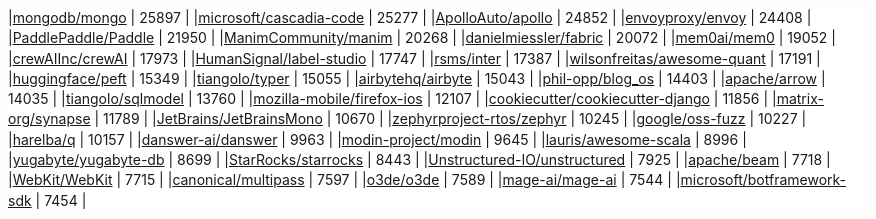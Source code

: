 |[mongodb/mongo](https://github.com/mongodb/mongo) | 25897 |
|[microsoft/cascadia-code](https://github.com/microsoft/cascadia-code) | 25277 |
|[ApolloAuto/apollo](https://github.com/ApolloAuto/apollo) | 24852 |
|[envoyproxy/envoy](https://github.com/envoyproxy/envoy) | 24408 |
|[PaddlePaddle/Paddle](https://github.com/PaddlePaddle/Paddle) | 21950 |
|[ManimCommunity/manim](https://github.com/ManimCommunity/manim) | 20268 |
|[danielmiessler/fabric](https://github.com/danielmiessler/fabric) | 20072 |
|[mem0ai/mem0](https://github.com/mem0ai/mem0) | 19052 |
|[crewAIInc/crewAI](https://github.com/crewAIInc/crewAI) | 17973 |
|[HumanSignal/label-studio](https://github.com/HumanSignal/label-studio) | 17747 |
|[rsms/inter](https://github.com/rsms/inter) | 17387 |
|[wilsonfreitas/awesome-quant](https://github.com/wilsonfreitas/awesome-quant) | 17191 |
|[huggingface/peft](https://github.com/huggingface/peft) | 15349 |
|[tiangolo/typer](https://github.com/tiangolo/typer) | 15055 |
|[airbytehq/airbyte](https://github.com/airbytehq/airbyte) | 15043 |
|[phil-opp/blog_os](https://github.com/phil-opp/blog_os) | 14403 |
|[apache/arrow](https://github.com/apache/arrow) | 14035 |
|[tiangolo/sqlmodel](https://github.com/tiangolo/sqlmodel) | 13760 |
|[mozilla-mobile/firefox-ios](https://github.com/mozilla-mobile/firefox-ios) | 12107 |
|[cookiecutter/cookiecutter-django](https://github.com/cookiecutter/cookiecutter-django) | 11856 |
|[matrix-org/synapse](https://github.com/matrix-org/synapse) | 11789 |
|[JetBrains/JetBrainsMono](https://github.com/JetBrains/JetBrainsMono) | 10670 |
|[zephyrproject-rtos/zephyr](https://github.com/zephyrproject-rtos/zephyr) | 10245 |
|[google/oss-fuzz](https://github.com/google/oss-fuzz) | 10227 |
|[harelba/q](https://github.com/harelba/q) | 10157 |
|[danswer-ai/danswer](https://github.com/danswer-ai/danswer) | 9963 |
|[modin-project/modin](https://github.com/modin-project/modin) | 9645 |
|[lauris/awesome-scala](https://github.com/lauris/awesome-scala) | 8996 |
|[yugabyte/yugabyte-db](https://github.com/yugabyte/yugabyte-db) | 8699 |
|[StarRocks/starrocks](https://github.com/StarRocks/starrocks) | 8443 |
|[Unstructured-IO/unstructured](https://github.com/Unstructured-IO/unstructured) | 7925 |
|[apache/beam](https://github.com/apache/beam) | 7718 |
|[WebKit/WebKit](https://github.com/WebKit/WebKit) | 7715 |
|[canonical/multipass](https://github.com/canonical/multipass) | 7597 |
|[o3de/o3de](https://github.com/o3de/o3de) | 7589 |
|[mage-ai/mage-ai](https://github.com/mage-ai/mage-ai) | 7544 |
|[microsoft/botframework-sdk](https://github.com/microsoft/botframework-sdk) | 7454 |